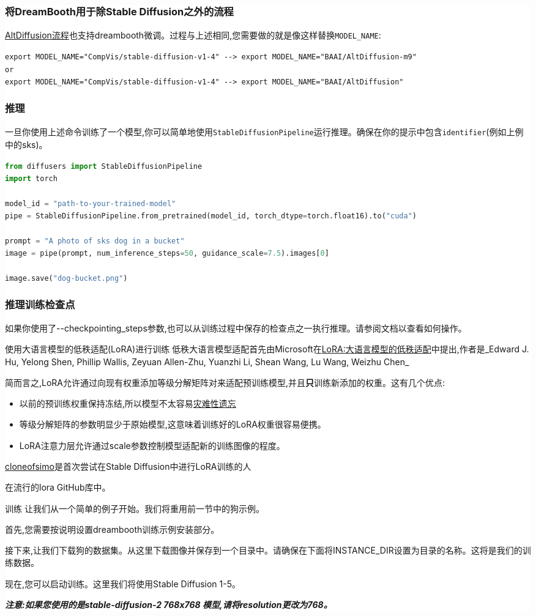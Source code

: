 ### 将DreamBooth用于除Stable Diffusion之外的流程

[AltDiffusion流程](https://huggingface.co/docs/diffusers/api/pipelines/alt_diffusion)也支持dreambooth微调。过程与上述相同,您需要做的就是像这样替换`MODEL_NAME`:
```
export MODEL_NAME="CompVis/stable-diffusion-v1-4" --> export MODEL_NAME="BAAI/AltDiffusion-m9"
or
export MODEL_NAME="CompVis/stable-diffusion-v1-4" --> export MODEL_NAME="BAAI/AltDiffusion"
```

### 推理

一旦你使用上述命令训练了一个模型,你可以简单地使用`StableDiffusionPipeline`运行推理。确保在你的提示中包含`identifier`(例如上例中的sks)。

```python
from diffusers import StableDiffusionPipeline
import torch

model_id = "path-to-your-trained-model"
pipe = StableDiffusionPipeline.from_pretrained(model_id, torch_dtype=torch.float16).to("cuda")

prompt = "A photo of sks dog in a bucket"
image = pipe(prompt, num_inference_steps=50, guidance_scale=7.5).images[0]

image.save("dog-bucket.png")
```

### 推理训练检查点

如果你使用了--checkpointing_steps参数,也可以从训练过程中保存的检查点之一执行推理。请参阅文档以查看如何操作。

使用大语言模型的低秩适配(LoRA)进行训练
低秩大语言模型适配首先由Microsoft在[LoRA:大语言模型的低秩适配](https://arxiv.org/abs/2106.09685)中提出,作者是_Edward J. Hu, Yelong Shen, Phillip Wallis, Zeyuan Allen-Zhu, Yuanzhi Li, Shean Wang, Lu Wang, Weizhu Chen_

简而言之,LoRA允许通过向现有权重添加等级分解矩阵对来适配预训练模型,并且**只**训练新添加的权重。这有几个优点:

- 以前的预训练权重保持冻结,所以模型不太容易[灾难性遗忘]((https://www.pnas.org/doi/10.1073/pnas.1611835114))

- 等级分解矩阵的参数明显少于原始模型,这意味着训练好的LoRA权重很容易便携。

- LoRA注意力层允许通过scale参数控制模型适配新的训练图像的程度。

[cloneofsimo](https://github.com/cloneofsimo)是首次尝试在Stable Diffusion中进行LoRA训练的人

在流行的lora GitHub库中。

训练
让我们从一个简单的例子开始。我们将重用前一节中的狗示例。

首先,您需要按说明设置dreambooth训练示例安装部分。

接下来,让我们下载狗的数据集。从这里下载图像并保存到一个目录中。请确保在下面将INSTANCE_DIR设置为目录的名称。这将是我们的训练数据。

现在,您可以启动训练。这里我们将使用Stable Diffusion 1-5。

**___注意:如果您使用的是stable-diffusion-2 768x768 模型,请将resolution更改为768。___**
